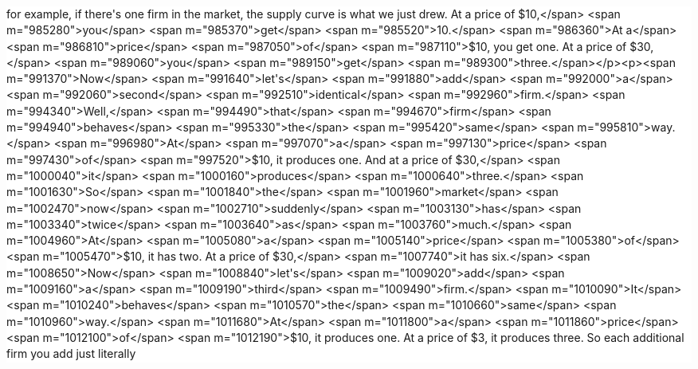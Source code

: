   <span m="978100">for</span> <span m="978220">example,</span> <span m="978830">if</span>
  <span m="978850">there's</span> <span m="979060">one</span> <span m="979420">firm</span>
  <span m="979780">in</span> <span m="979870">the</span> <span m="979930">market,</span>
  <span m="981480">the</span> <span m="981500">supply</span> <span m="981950">curve</span>
  <span m="982280">is</span> <span m="982370">what</span> <span m="982520">we</span>
  <span m="982610">just</span> <span m="982850">drew.</span> <span m="984440">At</span>
  <span m="984560">a</span> <span m="984620">price</span> <span m="984920">of</span>
  <span m="985010">$10,</span> <span m="985280">you</span> <span m="985370">get</span>
  <span m="985520">10.</span> <span m="986360">At a</span> <span m="986810">price</span>
  <span m="987050">of</span> <span m="987110">$10,</span> <span m="987290">you</span>
  <span m="987380">get</span> <span m="987530">one.</span> <span m="988310">At</span>
  <span m="988430">a</span> <span m="988460">price</span> <span m="988670">of</span>
  <span m="988760">$30,</span> <span m="989060">you</span> <span m="989150">get</span>
  <span m="989300">three.</span></p><p><span m="991370">Now</span> <span m="991640">let's</span>
  <span m="991880">add</span> <span m="992000">a</span> <span m="992060">second</span>
  <span m="992510">identical</span> <span m="992960">firm.</span> <span m="994340">Well,</span>
  <span m="994490">that</span> <span m="994670">firm</span> <span m="994940">behaves</span>
  <span m="995330">the</span> <span m="995420">same</span> <span m="995810">way.</span>
  <span m="996980">At</span> <span m="997070">a</span> <span m="997130">price</span>
  <span m="997430">of</span> <span m="997520">$10,</span> <span m="997850">it</span>
  <span m="998000">produces</span> <span m="998510">one.</span> <span m="999240">And
  at</span> <span m="999360">a</span> <span m="999410">price</span> <span m="999650">of</span>
  <span m="999710">$30,</span> <span m="1000040">it</span> <span m="1000160">produces</span>
  <span m="1000640">three.</span> <span m="1001630">So</span> <span m="1001840">the</span>
  <span m="1001960">market</span> <span m="1002470">now</span> <span m="1002710">suddenly</span>
  <span m="1003130">has</span> <span m="1003340">twice</span> <span m="1003640">as</span>
  <span m="1003760">much.</span> <span m="1004960">At</span> <span m="1005080">a</span>
  <span m="1005140">price</span> <span m="1005380">of</span> <span m="1005470">$10,</span>
  <span m="1005700">it</span> <span m="1005770">has</span> <span m="1005980">two.</span>
  <span m="1006680">At</span> <span m="1006730">a</span> <span m="1006970">price</span>
  <span m="1007180">of</span> <span m="1007250">$30,</span> <span m="1007740">it has
  six.</span> <span m="1008650">Now</span> <span m="1008840">let's</span> <span m="1009020">add</span>
  <span m="1009160">a</span> <span m="1009190">third</span> <span m="1009490">firm.</span>
  <span m="1010090">It</span> <span m="1010240">behaves</span> <span m="1010570">the</span>
  <span m="1010660">same</span> <span m="1010960">way.</span> <span m="1011680">At</span>
  <span m="1011800">a</span> <span m="1011860">price</span> <span m="1012100">of</span>
  <span m="1012190">$10,</span> <span m="1012390">it</span> <span m="1012460">produces</span>
  <span m="1012880">one.</span> <span m="1013070">At a</span> <span m="1013150">price</span>
  <span m="1013360">of</span> <span m="1013420">$3,</span> <span m="1013630">it produces</span>
  <span m="1013990">three.</span> <span m="1014800">So</span> <span m="1015100">each</span>
  <span m="1015370">additional</span> <span m="1015850">firm</span> <span m="1016180">you</span>
  <span m="1016330">add</span> <span m="1018220">just</span> <span m="1018640">literally</span>
